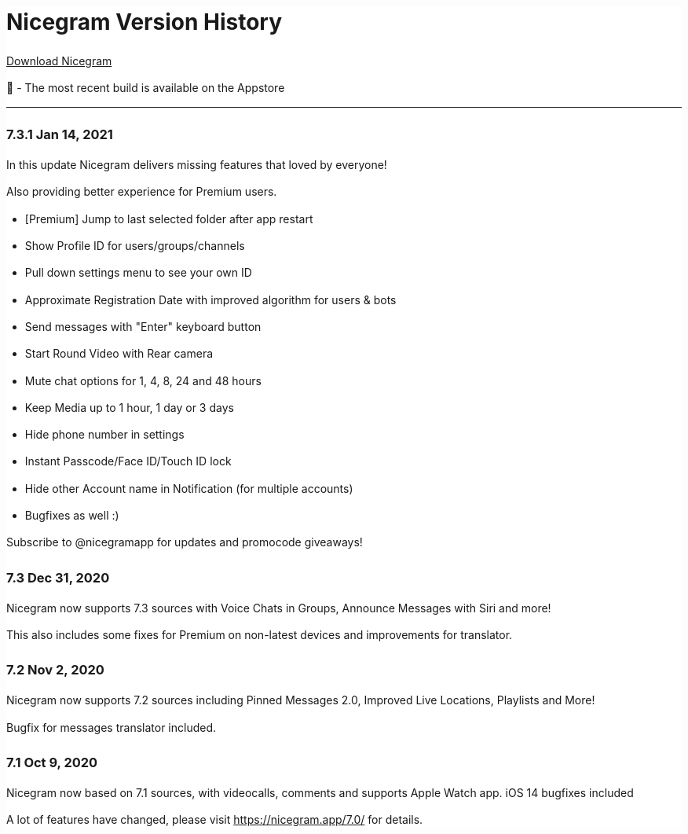 # Nicegram Version History

[Download Nicegram](/faq/#download)

🍏 - The most recent build is available on the Appstore

---

### 7.3.1 Jan 14, 2021
In this update Nicegram delivers missing features that loved by everyone!

Also providing better experience for Premium users.


- [Premium] Jump to last selected folder after app restart

- Show Profile ID for users/groups/channels

- Pull down settings menu to see your own ID

- Approximate Registration Date with improved algorithm for users & bots

- Send messages with "Enter" keyboard button

- Start Round Video with Rear camera

- Mute chat options for 1, 4, 8, 24 and 48 hours

- Keep Media up to 1 hour, 1 day or 3 days

- Hide phone number in settings

- Instant Passcode/Face ID/Touch ID lock

- Hide other Account name in Notification (for multiple accounts)

- Bugfixes as well :)


Subscribe to @nicegramapp for updates and promocode giveaways!

### 7.3 Dec 31, 2020
Nicegram now supports 7.3 sources with Voice Chats in Groups, Announce Messages with Siri and more!

This also includes some fixes for Premium on non-latest devices and improvements for translator.

### 7.2 Nov 2, 2020
Nicegram now supports 7.2 sources including Pinned Messages 2.0, Improved Live Locations, Playlists and More!

Bugfix for messages translator included.

### 7.1 Oct 9, 2020
Nicegram now based on 7.1 sources, with videocalls, comments and supports Apple Watch app. iOS 14 bugfixes included


A lot of features have changed, please visit https://nicegram.app/7.0/ for details.
